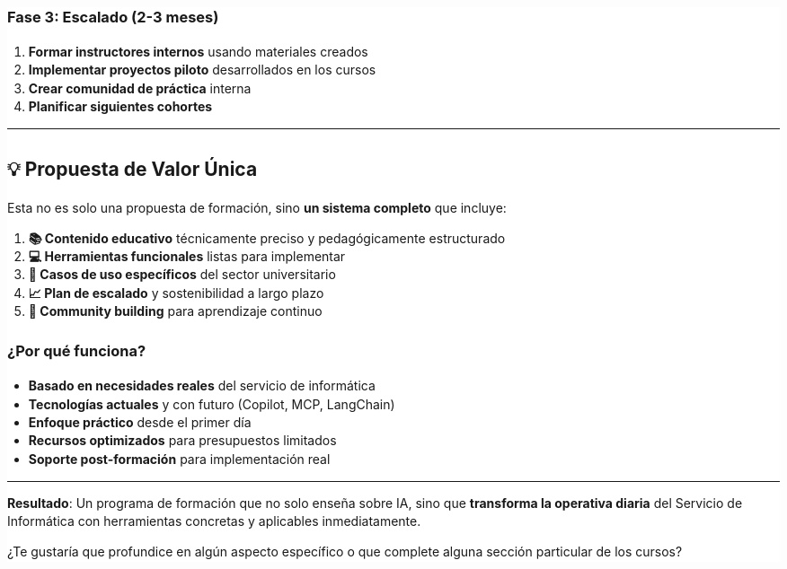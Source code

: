 ### Fase 3: Escalado (2-3 meses)
1. **Formar instructores internos** usando materiales creados
2. **Implementar proyectos piloto** desarrollados en los cursos
3. **Crear comunidad de práctica** interna
4. **Planificar siguientes cohortes**

---

## 💡 Propuesta de Valor Única

Esta no es solo una propuesta de formación, sino **un sistema completo** que incluye:

1. **📚 Contenido educativo** técnicamente preciso y pedagógicamente estructurado
2. **💻 Herramientas funcionales** listas para implementar
3. **🎯 Casos de uso específicos** del sector universitario
4. **📈 Plan de escalado** y sostenibilidad a largo plazo
5. **🤝 Community building** para aprendizaje continuo

### ¿Por qué funciona?
- **Basado en necesidades reales** del servicio de informática
- **Tecnologías actuales** y con futuro (Copilot, MCP, LangChain)
- **Enfoque práctico** desde el primer día
- **Recursos optimizados** para presupuestos limitados
- **Soporte post-formación** para implementación real

---

**Resultado**: Un programa de formación que no solo enseña sobre IA, sino que **transforma la operativa diaria** del Servicio de Informática con herramientas concretas y aplicables inmediatamente.

¿Te gustaría que profundice en algún aspecto específico o que complete alguna sección particular de los cursos?
